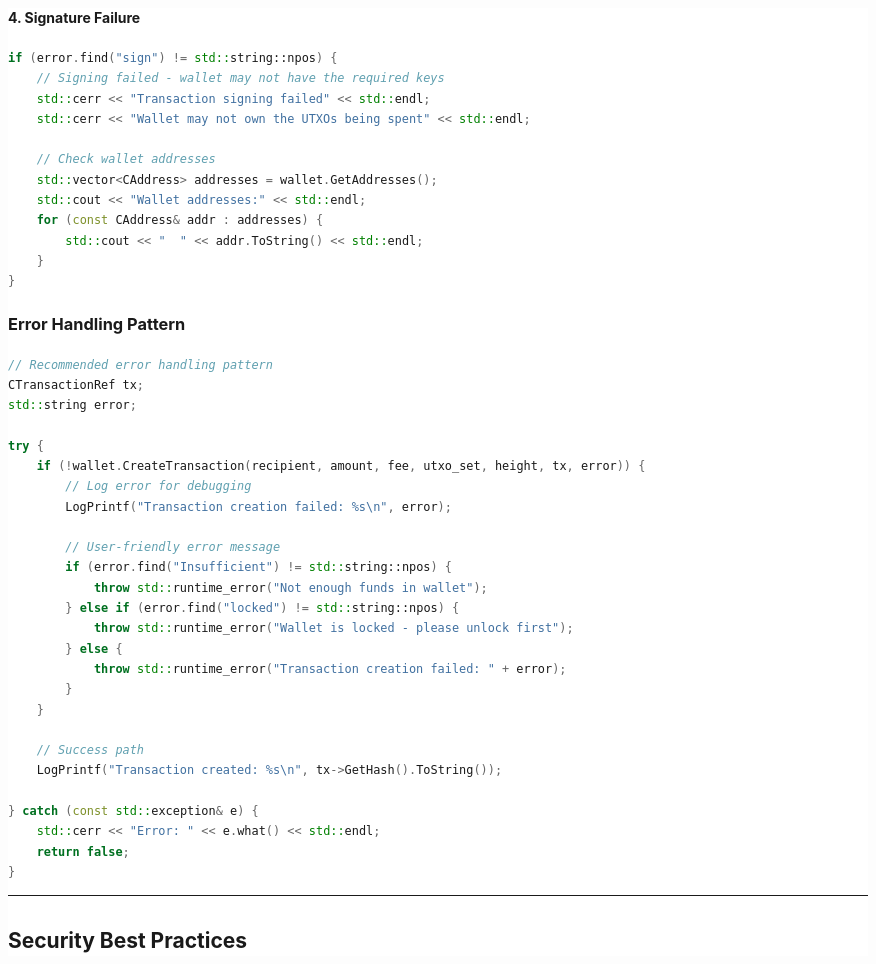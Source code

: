 #### 4. Signature Failure

```cpp
if (error.find("sign") != std::string::npos) {
    // Signing failed - wallet may not have the required keys
    std::cerr << "Transaction signing failed" << std::endl;
    std::cerr << "Wallet may not own the UTXOs being spent" << std::endl;

    // Check wallet addresses
    std::vector<CAddress> addresses = wallet.GetAddresses();
    std::cout << "Wallet addresses:" << std::endl;
    for (const CAddress& addr : addresses) {
        std::cout << "  " << addr.ToString() << std::endl;
    }
}
```

### Error Handling Pattern

```cpp
// Recommended error handling pattern
CTransactionRef tx;
std::string error;

try {
    if (!wallet.CreateTransaction(recipient, amount, fee, utxo_set, height, tx, error)) {
        // Log error for debugging
        LogPrintf("Transaction creation failed: %s\n", error);

        // User-friendly error message
        if (error.find("Insufficient") != std::string::npos) {
            throw std::runtime_error("Not enough funds in wallet");
        } else if (error.find("locked") != std::string::npos) {
            throw std::runtime_error("Wallet is locked - please unlock first");
        } else {
            throw std::runtime_error("Transaction creation failed: " + error);
        }
    }

    // Success path
    LogPrintf("Transaction created: %s\n", tx->GetHash().ToString());

} catch (const std::exception& e) {
    std::cerr << "Error: " << e.what() << std::endl;
    return false;
}
```

---

## Security Best Practices
